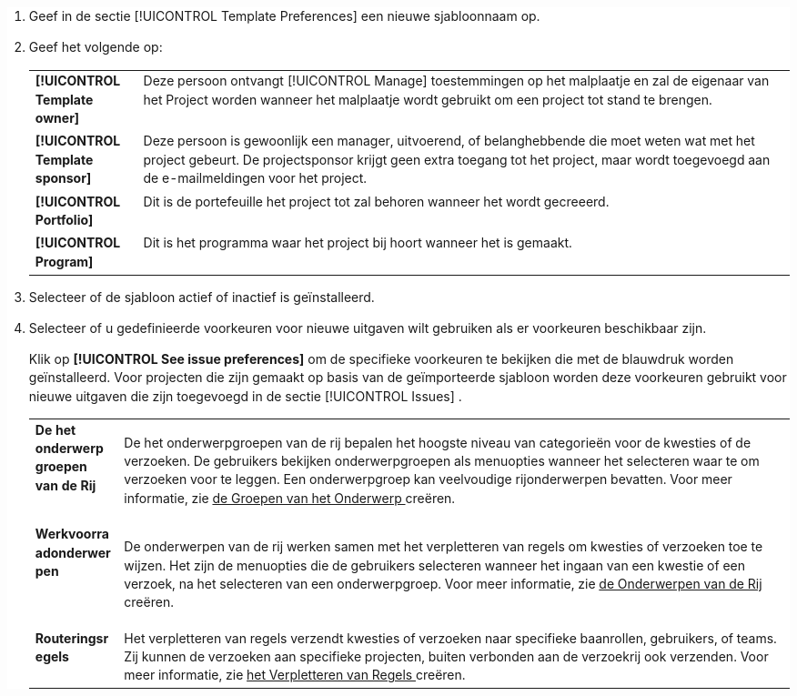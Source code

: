 1. Geef in de sectie [!UICONTROL Template Preferences] een nieuwe sjabloonnaam op.
1. Geef het volgende op:

   <table style="table-layout:auto">
    <tr>
        <td><strong>[!UICONTROL Template owner]<strong></td>
        <td>Deze persoon ontvangt [!UICONTROL Manage] toestemmingen op het malplaatje en zal de eigenaar van het Project worden wanneer het malplaatje wordt gebruikt om een project tot stand te brengen.</td>
    </tr>
    <tr>
        <td><strong>[!UICONTROL Template sponsor]</strong></td>
        <td>Deze persoon is gewoonlijk een manager, uitvoerend, of belanghebbende die moet weten wat met het project gebeurt. De projectsponsor krijgt geen extra toegang tot het project, maar wordt toegevoegd aan de e-mailmeldingen voor het project.</td>
    </tr>
    <tr>
        <td><strong>[!UICONTROL Portfolio]</strong></td>
        <td>Dit is de portefeuille het project tot zal behoren wanneer het wordt gecreeerd.</td>
    </tr>
    <tr>
        <td><strong>[!UICONTROL Program]</strong></td>
        <td>Dit is het programma waar het project bij hoort wanneer het is gemaakt.</td>
    </tr>
   </table>

1. Selecteer of de sjabloon actief of inactief is geïnstalleerd.
1. Selecteer of u gedefinieerde voorkeuren voor nieuwe uitgaven wilt gebruiken als er voorkeuren beschikbaar zijn.

   Klik op **[!UICONTROL See issue preferences]** om de specifieke voorkeuren te bekijken die met de blauwdruk worden geïnstalleerd. Voor projecten die zijn gemaakt op basis van de geïmporteerde sjabloon worden deze voorkeuren gebruikt voor nieuwe uitgaven die zijn toegevoegd in de sectie [!UICONTROL Issues] .

   <table style="table-layout:auto"> 
    <col> 
    <col> 
    <tbody> 
     <tr> 
      <td role="rowheader"><strong>De het onderwerpgroepen van de Rij</strong></td> 
      <td> <p>De het onderwerpgroepen van de rij bepalen het hoogste niveau van categorieën voor de kwesties of de verzoeken. De gebruikers bekijken onderwerpgroepen als menuopties wanneer het selecteren waar te om verzoeken voor te leggen. Een onderwerpgroep kan veelvoudige rijonderwerpen bevatten. Voor meer informatie, zie <a href="../../manage-work/requests/create-and-manage-request-queues/create-topic-groups.md" class="MCXref xref"> de Groepen van het Onderwerp </a> creëren. </p> </td> 
     </tr> 
     <tr> 
      <td role="rowheader"><strong>Werkvoorraadonderwerpen</strong></td> 
      <td> <p>De onderwerpen van de rij werken samen met het verpletteren van regels om kwesties of verzoeken toe te wijzen. Het zijn de menuopties die de gebruikers selecteren wanneer het ingaan van een kwestie of een verzoek, na het selecteren van een onderwerpgroep. Voor meer informatie, zie <a href="../../manage-work/requests/create-and-manage-request-queues/create-queue-topics.md" class="MCXref xref"> de Onderwerpen van de Rij </a> creëren. </p> </td> 
     </tr> 
     <tr> 
      <td role="rowheader"><strong>Routeringsregels</strong></td> 
      <td>Het verpletteren van regels verzendt kwesties of verzoeken naar specifieke baanrollen, gebruikers, of teams. Zij kunnen de verzoeken aan specifieke projecten, buiten verbonden aan de verzoekrij ook verzenden. Voor meer informatie, zie <a href="../../manage-work/requests/create-and-manage-request-queues/create-routing-rules.md" class="MCXref xref"> het Verpletteren van Regels </a> creëren. </td> 
     </tr> 
    </tbody> 
   </table>
